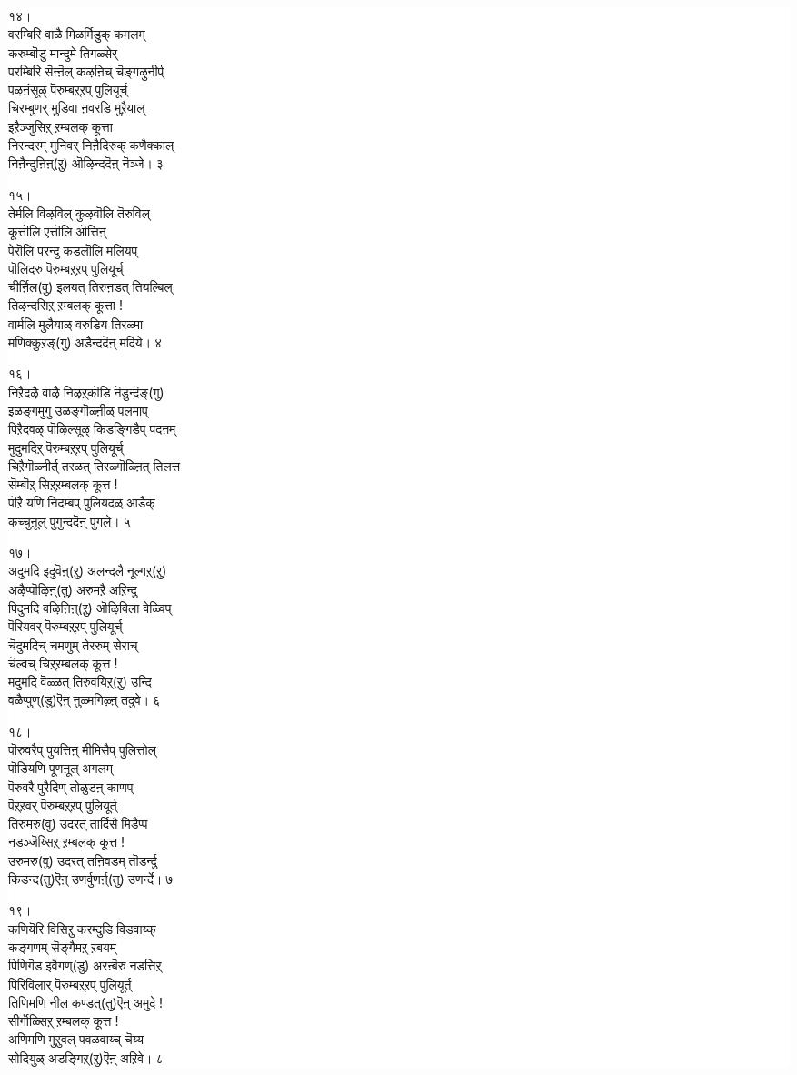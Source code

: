  १४।  
 वरम्बिरि वाळै मिळर्मिडुक् कमलम्  
 करुम्बॊडु मान्दुमे तिगळ्सेर्  
 परम्बिरि सॆऩ्ऩॆल् कऴऩिच् चॆङ्गऴुनीर्प्  
 पऴऩंसूऴ् पॆरुम्बऱ्‌ऱप् पुलियूर्च्  
 चिरम्बुणर् मुडिवा ऩवरडि मुऱैयाल्  
 इऱैञ्जुसिऱ्‌ ऱम्बलक् कूत्ता  
 निरन्दरम् मुनिवर् निऩैदिरुक् कणैक्काल्  
 निऩैन्दुऩिऩ्(ऱु) ऒऴिन्ददॆऩ् नॆञ्जे।           ३  
  
 १५।  
 तेर्मलि विऴविल् कुऴवॊलि तॆरुविल्  
  कूत्तॊलि एत्तॊलि ऒत्तिऩ्  
 पेरॊलि परन्दु कडलॊलि मलियप्  
  पॊलिदरु पॆरुम्बऱ्‌ऱप् पुलियूर्च्  
 चीर्ऩिल(वु) इलयत् तिरुऩडत् तियल्बिल्  
  तिऴन्दसिऱ्‌ ऱम्बलक् कूत्ता !  
 वार्मलि मुलैयाळ् वरुडिय तिरळ्मा  
 मणिक्कुऱङ्(गु) अडैन्ददॆऩ् मदिये।          ४  
  
 १६।  
 निऱैदऴै वाऴै निऴऱ्‌कॊडि नॆडुन्दॆङ्(गु)  
  इळङ्गमुगु उळङ्गॊळ्ऩीळ् पलमाप्  
 पिऱैदवऴ् पॊऴिल्सूऴ् किडङ्गिडैप् पदऩम्  
  मुदुमदिऱ्‌ पॆरुम्बऱ्‌ऱप् पुलियूर्च्  
 चिऱैगॊळ्नीर्त् तरळत् तिरळ्गॊळ्ऩित् तिलत्त  
 सॆम्बॊऱ्‌ सिऱ्‌ऱम्बलक् कूत्त !  
 पॊऱै यणि निदम्बप् पुलियदळ् आडैक्  
 कच्चुऩूल् पुगुन्ददॆऩ् पुगले।                 ५  
  
 १७।  
 अदुमदि इदुवॆऩ्(ऱु) अलन्दलै नूल्गऱ्‌(ऱु)  
  अऴैप्पॊऴिऩ्(तु) अरुमऱै अऱिन्दु  
 पिदुमदि वऴिऩिऩ्(ऱु) ऒऴिविला वेळ्विप्  
  पॆरियवर् पॆरुम्बऱ्‌ऱप् पुलियूर्च्  
 चॆदुमदिच् चमणुम् तेररुम् सेराच्  
 चॆल्वच् चिऱ्‌ऱम्बलक् कूत्त !  
 मदुमदि वॆळ्ळत् तिरुवयिऱ्‌(ऱु) उन्दि  
  वळैप्पुण्(डु)ऎऩ् ऩुळ्मगिऴ्ऩ् तदुवे।             ६  
  
 १८।   
 पॊरुवरैप् पुयत्तिऩ् मीमिसैप् पुलित्तोल्  
  पॊडियणि पूणऩूल् अगलम्  
 पॆरुवरै पुरैदिण् तोळुडऩ् काणप्  
  पॆऱ्‌ऱवर् पॆरुम्बऱ्‌ऱप् पुलियूर्त्  
 तिरुमरु(वु) उदरत् तार्दिसै मिडैप्प  
  नडञ्जॆय्सिऱ्‌ ऱम्बलक् कूत्त !  
 उरुमरु(वु) उदरत् तऩिवडम् तॊडर्न्दु  
  किडन्द(तु)ऎऩ् उणर्वुणर्ऩ्(तु) उणर्न्दे।        ७  
  
 १९।  
 कणियॆरि विसिऱु करम्दुडि विडवाय्क्  
  कङ्गणम् सॆङ्गैमऱ्‌ ऱबयम्  
 पिणिगॆड इवैगण्(डु) अरऩ्बॆरु नडत्तिऱ्‌  
  पिरिविलार् पॆरुम्बऱ्‌ऱप् पुलियूर्त्  
 तिणिमणि नील कण्डत्(तु)ऎऩ् अमुदे !  
 सीर्गॊळ्सिऱ्‌ ऱम्बलक् कूत्त !  
 अणिमणि मुऱुवल्  पवळवाय्च् चॆय्य  
 सोदियुळ् अडङ्गिऱ्‌(ऱु)ऎऩ् अऱिवे।                  ८  
  
